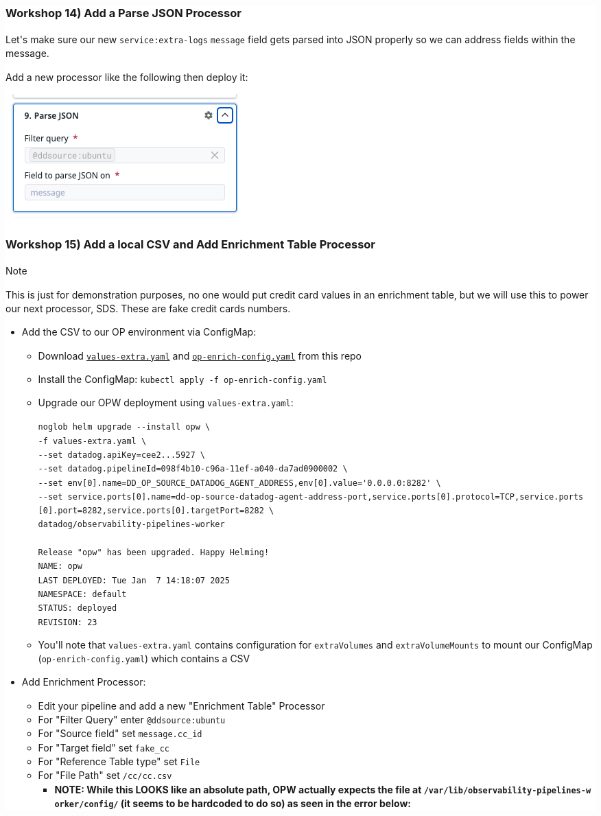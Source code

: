 ### Workshop 14) Add a Parse JSON Processor

Let's make sure our new `service:extra-logs` `message` field gets parsed into JSON properly so we can address fields within the message.

Add a new processor like the following then deploy it:

![](./screenshots/json-processor.png)

### Workshop 15) Add a local CSV and Add Enrichment Table Processor

> [!NOTE]
> This is just for demonstration purposes, no one would put credit card values in an enrichment table, but we will use this to power our next processor, SDS. These are fake credit cards numbers.

- Add the CSV to our OP environment via ConfigMap:
    - Download [`values-extra.yaml`](https://github.com/DataDog/logs-psa-private/blob/main/workshop/op-workshop-k8s/values-extra.yaml) and [`op-enrich-config.yaml`](https://github.com/DataDog/logs-psa-private/blob/main/workshop/op-workshop-k8s/op-enrich-config.yaml) from this repo
    - Install the ConfigMap: `kubectl apply -f op-enrich-config.yaml`
    - Upgrade our OPW deployment using `values-extra.yaml`:

        ```
        noglob helm upgrade --install opw \
        -f values-extra.yaml \
        --set datadog.apiKey=cee2...5927 \
        --set datadog.pipelineId=098f4b10-c96a-11ef-a040-da7ad0900002 \
        --set env[0].name=DD_OP_SOURCE_DATADOG_AGENT_ADDRESS,env[0].value='0.0.0.0:8282' \
        --set service.ports[0].name=dd-op-source-datadog-agent-address-port,service.ports[0].protocol=TCP,service.ports[0].port=8282,service.ports[0].targetPort=8282 \
        datadog/observability-pipelines-worker

        Release "opw" has been upgraded. Happy Helming!
        NAME: opw
        LAST DEPLOYED: Tue Jan  7 14:18:07 2025
        NAMESPACE: default
        STATUS: deployed
        REVISION: 23
        ```
    - You'll note that `values-extra.yaml` contains configuration for `extraVolumes` and `extraVolumeMounts` to mount our ConfigMap (`op-enrich-config.yaml`) which contains a CSV

- Add Enrichment Processor:
    - Edit your pipeline and add a new "Enrichment Table" Processor
    - For "Filter Query" enter `@ddsource:ubuntu`
    - For "Source field" set `message.cc_id`
    - For "Target field" set `fake_cc`
    - For "Reference Table type" set `File`
    - For "File Path" set `/cc/cc.csv`
        - **NOTE: While this LOOKS like an absolute path, OPW actually expects the file at `/var/lib/observability-pipelines-worker/config/` (it seems to be hardcoded to do so) as seen in the error below:**